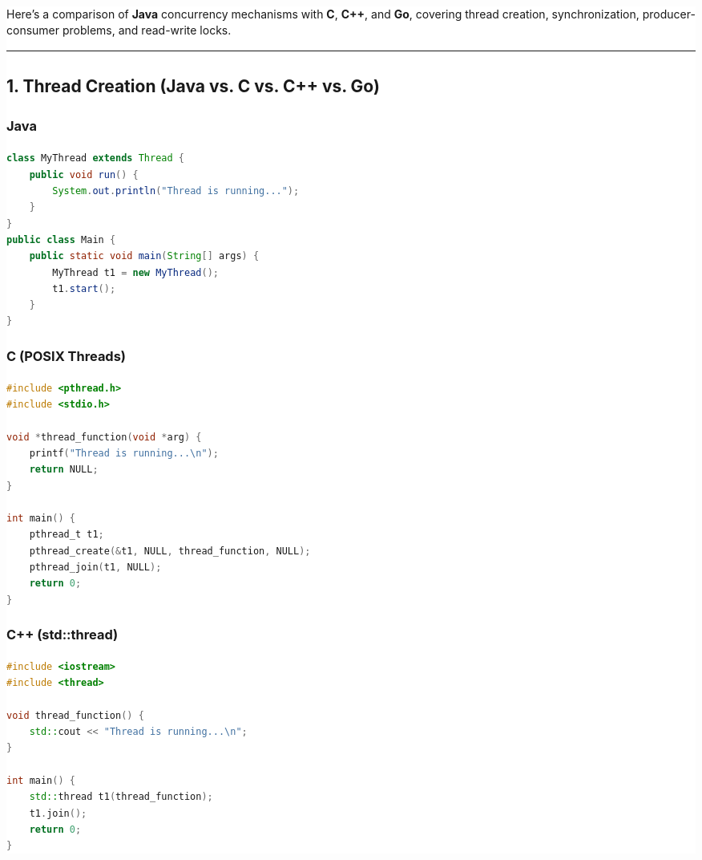Here’s a comparison of **Java** concurrency mechanisms with **C**, **C++**, and **Go**, covering thread creation, synchronization, producer-consumer problems, and read-write locks.

---

## **1. Thread Creation (Java vs. C vs. C++ vs. Go)**  
### **Java**
```java
class MyThread extends Thread {
    public void run() {
        System.out.println("Thread is running...");
    }
}
public class Main {
    public static void main(String[] args) {
        MyThread t1 = new MyThread();
        t1.start();
    }
}
```

### **C (POSIX Threads)**
```c
#include <pthread.h>
#include <stdio.h>

void *thread_function(void *arg) {
    printf("Thread is running...\n");
    return NULL;
}

int main() {
    pthread_t t1;
    pthread_create(&t1, NULL, thread_function, NULL);
    pthread_join(t1, NULL);
    return 0;
}
```

### **C++ (std::thread)**
```cpp
#include <iostream>
#include <thread>

void thread_function() {
    std::cout << "Thread is running...\n";
}

int main() {
    std::thread t1(thread_function);
    t1.join();
    return 0;
}
```
